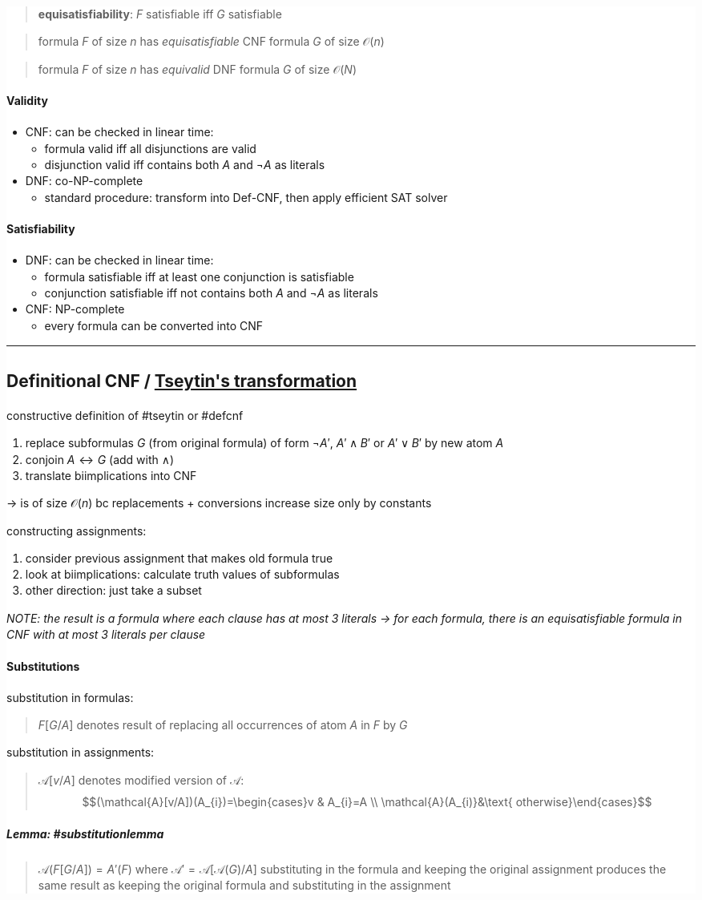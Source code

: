 >**equisatisfiability**: $F$ satisfiable iff $G$ satisfiable

>formula $F$ of size $n$ has *equisatisfiable* CNF formula $G$ of size $\mathcal{O}(n)$

>formula $F$ of size $n$ has *equivalid* DNF formula $G$ of size $\mathcal{O}(N)$

#### Validity

- CNF: can be checked in linear time:
	- formula valid iff all disjunctions are valid
	- disjunction valid iff contains both $A$ and $\neg A$ as literals
- DNF: co-NP-complete
	- standard procedure: transform into Def-CNF, then apply efficient SAT solver

#### Satisfiability

- DNF: can be checked in linear time:
	- formula satisfiable iff at least one conjunction is satisfiable
	- conjunction satisfiable iff not contains both $A$ and $\neg A$ as literals
- CNF: NP-complete
	- every formula can be converted into CNF

----

## Definitional CNF / [Tseytin's transformation](https://en.wikipedia.org/wiki/Tseytin_transformation)

constructive definition of #tseytin or #defcnf
1. replace subformulas $G$ (from original formula) of form $\neg A'$, $A'\land B'$ or $A'\lor B'$ by new atom $A$
2. conjoin $A\leftrightarrow G$ (add with $\land$)
3. translate biimplications into CNF

→ is of size $\mathcal{O}(n)$ bc replacements + conversions increase size only by constants

constructing assignments:
1. consider previous assignment that makes old formula true
2. look at biimplications: calculate truth values of subformulas
3. other direction: just take a subset

*NOTE: the result is a formula where each clause has at most 3 literals → for each formula, there is an equisatisfiable formula in CNF with at most 3 literals per clause*

#### Substitutions

substitution in formulas:
>$F[G/A]$ denotes result of replacing all occurrences of atom $A$ in $F$ by $G$

substitution in assignments:
>$\mathcal{A}[v/A]$ denotes modified version of $\mathcal{A}$: $$(\mathcal{A}[v/A])(A_{i})=\begin{cases}v & A_{i}=A \\ \mathcal{A}(A_{i)}&\text{ otherwise}\end{cases}$$

##### Lemma: #substitutionlemma 
>$\mathcal{A}(F[G/A])= A'(F)$ where $\mathcal{A}' = \mathcal{A}[\mathcal{A}(G)/A]$
>substituting in the formula and keeping the original assignment produces the same result as keeping the original formula and substituting in the assignment
